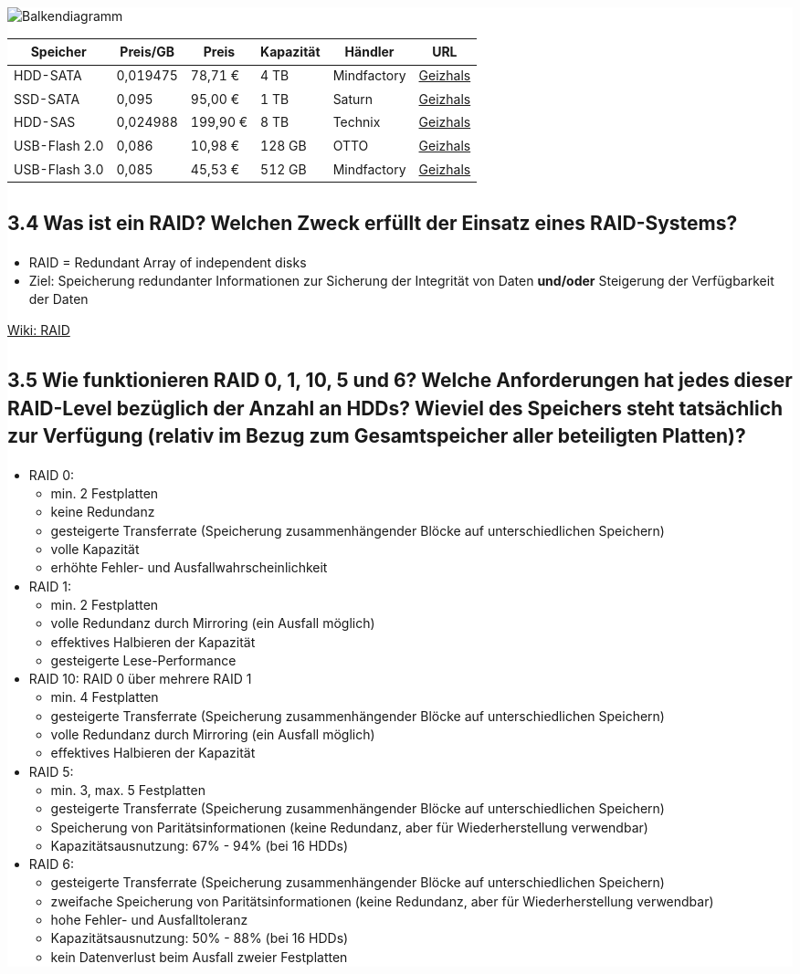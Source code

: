 ![Balkendiagramm](https://steve2955.github.io/dhge-pi19-sem2/SCH/IMG/Preis_GB_Speicher.png)


| Speicher      | Preis/GB | Preis    | Kapazität | Händler     | URL                                                                                                           |
|---------------|----------|----------|-----------|-------------|---------------------------------------------------------------------------------------------------------------|
| HDD-SATA      | 0,019475 | 78,71 €  | 4 TB      | Mindfactory | [Geizhals](https://geizhals.de/toshiba-p300-high-performance-4tb-hdwd240uzsva-a2189648.html?hloc=at&hloc=de)  |
| SSD-SATA      | 0,095    | 95,00 €  | 1 TB      | Saturn      | [Geizhals](https://geizhals.de/crucial-bx500-1tb-ct1000bx500ssd1-a2168439.html?hloc=at&hloc=de)               |
| HDD-SAS       | 0,024988 | 199,90 € | 8 TB      | Technix     | [Geizhals](https://geizhals.de/seagate-exos-x-x10-8tb-st8000nm0156-a1762008.html?hloc=at&hloc=de)             |
| USB-Flash 2.0 | 0,086    | 10,98 €  | 128 GB    | OTTO        | [Geizhals](https://geizhals.de/hama-flashpen-rotate-128gb-108071-a985312.html?hloc=at&hloc=de)                |
| USB-Flash 3.0 | 0,085    | 45,53 €  | 512 GB    | Mindfactory | [Geizhals](https://geizhals.de/pny-attach-4-3-1-schwarz-512gb-fd512att431kk-ef-a2128176.html?hloc=at&hloc=de) |

## 3.4 Was ist ein RAID? Welchen Zweck erfüllt der Einsatz eines RAID-Systems?

- RAID = Redundant Array of independent disks
- Ziel: Speicherung redundanter Informationen zur Sicherung der Integrität von Daten **und/oder** Steigerung der Verfügbarkeit der Daten

[Wiki: RAID](https://de.wikipedia.org/wiki/RAID)

## 3.5 Wie funktionieren RAID 0, 1, 10, 5 und 6? Welche Anforderungen hat jedes dieser RAID-Level bezüglich der Anzahl an HDDs? Wieviel des Speichers steht tatsächlich zur Verfügung (relativ im Bezug zum Gesamtspeicher aller beteiligten Platten)?

- RAID 0:
	- min. 2 Festplatten
	- keine Redundanz
	- gesteigerte Transferrate (Speicherung zusammenhängender Blöcke auf unterschiedlichen Speichern)
	- volle Kapazität
	- erhöhte Fehler- und Ausfallwahrscheinlichkeit
- RAID 1:
	- min. 2 Festplatten
	- volle Redundanz durch Mirroring (ein Ausfall möglich)
	- effektives Halbieren der Kapazität
	- gesteigerte Lese-Performance
- RAID 10: RAID 0 über mehrere RAID 1
	- min. 4 Festplatten
	- gesteigerte Transferrate (Speicherung zusammenhängender Blöcke auf unterschiedlichen Speichern)
	- volle Redundanz durch Mirroring (ein Ausfall möglich)
	- effektives Halbieren der Kapazität
- RAID 5:
	- min. 3, max. 5 Festplatten
	- gesteigerte Transferrate (Speicherung zusammenhängender Blöcke auf unterschiedlichen Speichern)
	- Speicherung von Paritätsinformationen (keine Redundanz, aber für Wiederherstellung verwendbar)
	- Kapazitätsausnutzung: 67% - 94% (bei 16 HDDs)
- RAID 6:
	- gesteigerte Transferrate (Speicherung zusammenhängender Blöcke auf unterschiedlichen Speichern)
	- zweifache Speicherung von Paritätsinformationen (keine Redundanz, aber für Wiederherstellung verwendbar)
	- hohe Fehler- und Ausfalltoleranz
	- Kapazitätsausnutzung: 50% - 88% (bei 16 HDDs)
	- kein Datenverlust beim Ausfall zweier Festplatten
